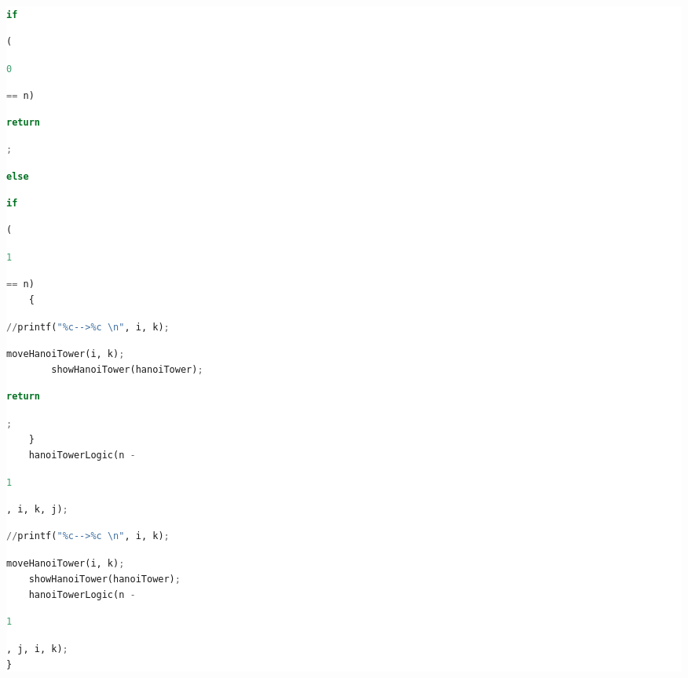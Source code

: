 ```python
```
```python
if
```
```python
(
```
```python
0
```
```python
== n)
```
```python
return
```
```python
;
```
```python
else
```
```python
if
```
```python
(
```
```python
1
```
```python
== n)
    {
```
```python
//printf("%c-->%c \n", i, k);
```
```python
moveHanoiTower(i, k);
        showHanoiTower(hanoiTower);
```
```python
return
```
```python
;
    }
    hanoiTowerLogic(n -
```
```python
1
```
```python
, i, k, j);
```
```python
//printf("%c-->%c \n", i, k);
```
```python
moveHanoiTower(i, k);
    showHanoiTower(hanoiTower);
    hanoiTowerLogic(n -
```
```python
1
```
```python
, j, i, k);
}
```
```python
```